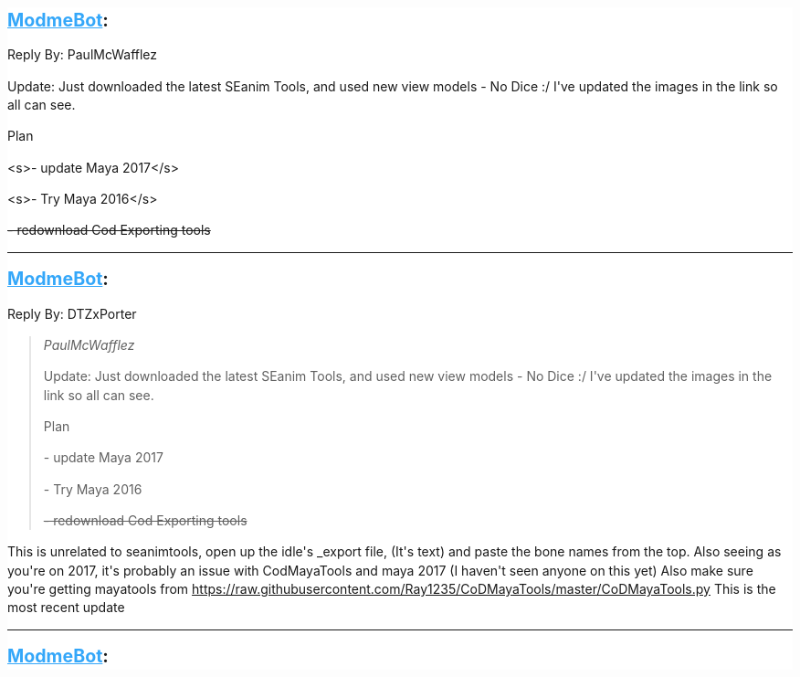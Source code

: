 <strong style="font-size: 1.4em;"><span style="text-decoration: underline;text-decoration-color: #34a7f9;"><span style="color:#34a7f9;">ModmeBot</span></span>:</strong>

<p>Reply By: PaulMcWafflez<br /><p style="text-align:left;">Update: Just downloaded the latest SEanim Tools, and used new view models - No Dice :/ I&#39;ve updated the images in the link so all can see.</p><p style="text-align:left;"></p><p style="text-align:left;">Plan</p><p style="text-align:left;">&lt;s&gt;- update Maya 2017&lt;/s&gt;</p><p style="text-align:left;">&lt;s&gt;- Try Maya 2016&lt;/s&gt;</p><p style="text-align:left;"><span style="text-decoration: line-through">- redownload Cod Exporting tools</span></p></p>

---
<strong style="font-size: 1.4em;"><span style="text-decoration: underline;text-decoration-color: #34a7f9;"><span style="color:#34a7f9;">ModmeBot</span></span>:</strong>

<p>Reply By: DTZxPorter<br /><blockquote><em>PaulMcWafflez</em><p style="text-align:left;">Update: Just downloaded the latest SEanim Tools, and used new view models - No Dice :/ I&#39;ve updated the images in the link so all can see.</p><p style="text-align:left;"></p><p style="text-align:left;">Plan</p><p style="text-align:left;">- update Maya 2017</p><p style="text-align:left;">- Try Maya 2016</p><p style="text-align:left;"><span style="text-decoration: line-through">- redownload Cod Exporting tools</span></p></blockquote><p style="text-align:left;">This is unrelated to seanimtools, open up the idle&#39;s _export file, (It&#39;s text) and paste the bone names from the top. Also seeing as you&#39;re on 2017, it&#39;s probably an issue with CodMayaTools and maya 2017 (I haven&#39;t seen anyone on this yet) Also make sure you&#39;re getting mayatools from <a href="https://raw.githubusercontent.com/Ray1235/CoDMayaTools/master/CoDMayaTools.py">https://raw.githubusercontent.com/Ray1235/CoDMayaTools/master/CoDMayaTools.py</a> This is the most recent update</p></p>

---
<strong style="font-size: 1.4em;"><span style="text-decoration: underline;text-decoration-color: #34a7f9;"><span style="color:#34a7f9;">ModmeBot</span></span>:</strong>
